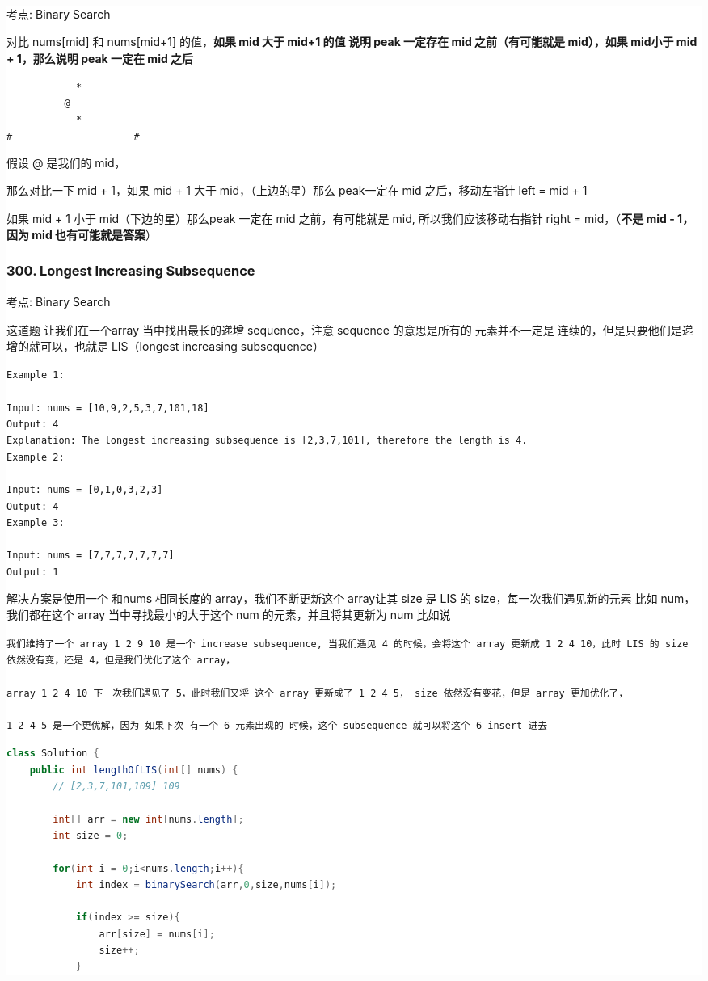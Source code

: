 考点: Binary Search

对比 nums[mid] 和 nums[mid+1] 的值，**如果 mid 大于 mid+1 的值 说明 peak 一定存在 mid 之前（有可能就是 mid），如果 mid小于 mid + 1，那么说明 peak 一定在 mid 之后**

```text
            *
          @
            *
#                     #
```
假设 @ 是我们的 mid，

那么对比一下 mid + 1，如果 mid + 1 大于 mid，（上边的星）那么 peak一定在 mid 之后，移动左指针 left = mid + 1

如果 mid + 1 小于 mid（下边的星）那么peak 一定在 mid 之前，有可能就是 mid, 所以我们应该移动右指针 right = mid，（**不是 mid - 1，因为 mid 也有可能就是答案**）

### 300. Longest Increasing Subsequence

考点: Binary Search

这道题 让我们在一个array 当中找出最长的递增 sequence，注意 sequence 的意思是所有的 元素并不一定是 连续的，但是只要他们是递增的就可以，也就是 LIS（longest increasing subsequence）

```text
Example 1:

Input: nums = [10,9,2,5,3,7,101,18]
Output: 4
Explanation: The longest increasing subsequence is [2,3,7,101], therefore the length is 4.
Example 2:

Input: nums = [0,1,0,3,2,3]
Output: 4
Example 3:

Input: nums = [7,7,7,7,7,7,7]
Output: 1
```

解决方案是使用一个 和nums 相同长度的 array，我们不断更新这个 array让其 size 是 LIS 的 size，每一次我们遇见新的元素 比如 num，我们都在这个 array 当中寻找最小的大于这个 num 的元素，并且将其更新为 num
比如说
```text
我们维持了一个 array 1 2 9 10 是一个 increase subsequence, 当我们遇见 4 的时候，会将这个 array 更新成 1 2 4 10，此时 LIS 的 size 依然没有变，还是 4，但是我们优化了这个 array，

array 1 2 4 10 下一次我们遇见了 5，此时我们又将 这个 array 更新成了 1 2 4 5， size 依然没有变花，但是 array 更加优化了，

1 2 4 5 是一个更优解，因为 如果下次 有一个 6 元素出现的 时候，这个 subsequence 就可以将这个 6 insert 进去
```

```java
class Solution {
    public int lengthOfLIS(int[] nums) {
        // [2,3,7,101,109] 109

        int[] arr = new int[nums.length];
        int size = 0;

        for(int i = 0;i<nums.length;i++){
            int index = binarySearch(arr,0,size,nums[i]);

            if(index >= size){
                arr[size] = nums[i];
                size++;
            }

```